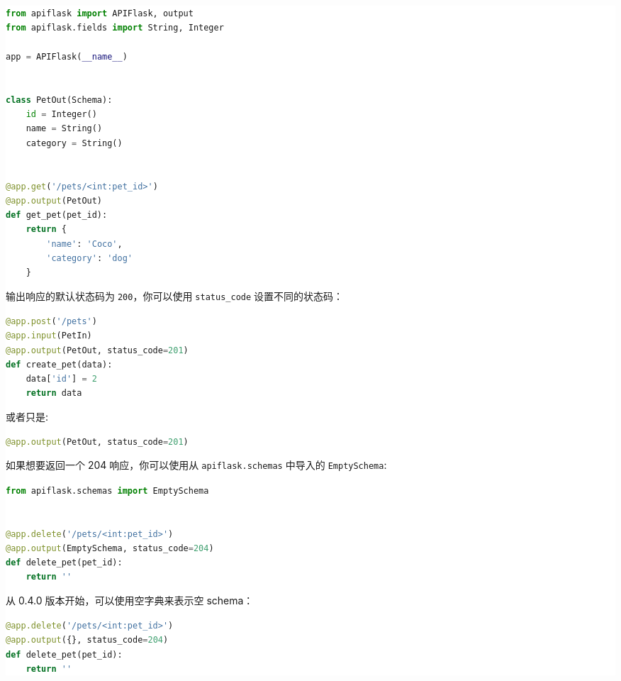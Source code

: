```python hl_lines="1 14"
from apiflask import APIFlask, output
from apiflask.fields import String, Integer

app = APIFlask(__name__)


class PetOut(Schema):
    id = Integer()
    name = String()
    category = String()


@app.get('/pets/<int:pet_id>')
@app.output(PetOut)
def get_pet(pet_id):
    return {
        'name': 'Coco',
        'category': 'dog'
    }
```

输出响应的默认状态码为 `200`，你可以使用 `status_code` 设置不同的状态码：

```python hl_lines="3"
@app.post('/pets')
@app.input(PetIn)
@app.output(PetOut, status_code=201)
def create_pet(data):
    data['id'] = 2
    return data
```

或者只是:

```python
@app.output(PetOut, status_code=201)
```

如果想要返回一个 204 响应，你可以使用从 `apiflask.schemas` 中导入的 `EmptySchema`:

```python hl_lines="1 5"
from apiflask.schemas import EmptySchema


@app.delete('/pets/<int:pet_id>')
@app.output(EmptySchema, status_code=204)
def delete_pet(pet_id):
    return ''
```

从 0.4.0 版本开始，可以使用空字典来表示空 schema：

```python hl_lines="2"
@app.delete('/pets/<int:pet_id>')
@app.output({}, status_code=204)
def delete_pet(pet_id):
    return ''
```


[_dotenv]: https://flask.palletsprojects.com/en/1.1.x/cli/#environment-variables-from-dotenv
[_flask-httpauth]: https://flask-httpauth.readthedocs.io/